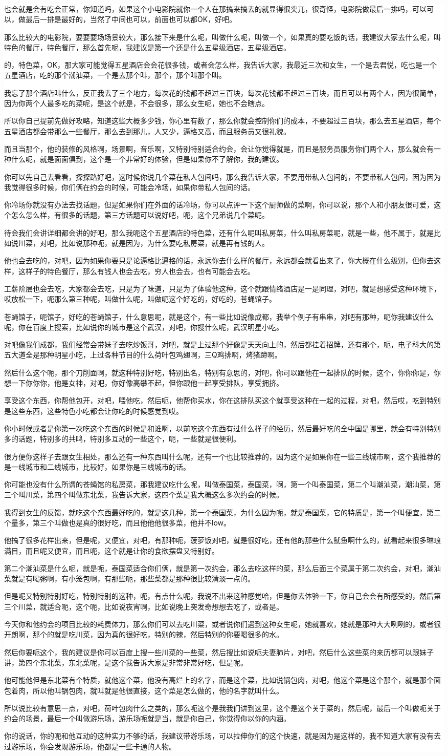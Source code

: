 也会就是会有吃会正常，你知道吗，如果这个小电影院就你一个人在那搞来搞去的就显得很突兀，很奇怪，电影院做最后一排吗，可以可以，做最后一排是最好的，当然了中间也可以，前面也可以都OK，好吧。

那么比较大的电影院，要要要场场景较大，那么接下来是什么呢，叫做什么呢，叫做一个，如果真的要吃饭的话，我建议大家去什么呢，叫特色的餐厅，特色餐厅，那么首先呢，我建议是第一个还是什么五星级酒店，五星级酒店。

的，特色菜，OK，那大家可能觉得五星酒店会会花很多钱，或者会怎么样，我告诉大家，我最近三次和女生，一个是去君悦，吃也是一个五星酒店，吃的那个潮汕菜，一个是去那个叫，那个，那个叫那个叫。

我忘了那个酒店叫什么，反正我去了三个地方，每次花的钱都不超过三百块，每次花钱都不超过三百块，而且可以有两个人，因为很简单，因为你两个人最多吃的菜呢，是这个就是，不会很多，那么女生呢，她也不会瞎点。

所以你自己提前先做好攻略，知道这些大概多少钱，你心里有数了，那么你就会控制你们的成本，不要超过三百块，那么去五星酒店，每个五星酒店都会带那么一些餐厅，那么去到那儿，人又少，逼格又高，而且服务员又很礼貌。

而且当那个，他的装修的风格啊，场景啊，音乐啊，又特别特别适合约会，会让你觉得就是，而且是服务员服务你们两个人，那么就会有一种什么呢，就是面面俱到，这个是一个非常好的体验，但是如果你不了解你，我的建议。

你可以先自己去看看，探探路好吧，这时候你说几个菜在私人包间吗，那么我告诉大家，不要用带私人包间的，不要带私人包间，因为因为我觉得很多时候，你们俩在约会的时候，可能会冷场，如果你带私人包间的话。

你冷场你就没有办法去找话题，但是如果你们在外面的话冷场，你可以点评一下这个厨师做的菜啊，你可以说，那个人和小朋友很可爱，这个怎么怎么样，有很多的话题，第三方话题可以说好吧，呃，这个兄弟说几个菜呢。

待会我们会讲详细都会讲的好吧，那么我呃这个五星酒店的特色菜，还有什么呢叫私房菜，什么叫私房菜呢，就是一些，他不属于，就是比如说川菜，对吧，比如说那种呃，就是因为，为什么要吃私房菜，就是再有钱的人。

他也会去吃的，对吧，因为如果你要只是论逼格比逼格的话，永远你去什么样的餐厅，永远都会就看出来了，你大概在什么级别，但你去这样，这样子的特色餐厅，那么有钱人也会去吃，穷人也会去，也有可能会去吃。

工薪阶层也会去吃，大家都会去吃，只是为了味道，只是为了体验他这种，这个就跟情绪酒店是一是同理，对吧，就是想感受这种环境下，哎放松一下，呃那么第三种呢，叫做什么呢，叫做呃这个好吃的，好吃的，苍蝇馆子。

苍蝇馆子，呃馆子，好吃的苍蝇馆子，什么意思呢，就是这个，有一些比如说像成都，我举个例子有串串，对吧有那种，呃你我建议什么呢，你在百度上搜索，比如说你的城市是这个武汉，对吧，你搜什么呢，武汉明星小吃。

对吧像我们成都，我们经常会带妹子去吃炒饭哥，对吧，就是上过那个好像是天天向上的，然后都挂着招牌，还有那个，呃，电子科大的第五大道全是那种明星小吃，上过各种节目的什么荷叶包鸡翅啊，三Q鸡排啊，烤猪蹄啊。

然后什么这个呃，那个刀削面啊，就这种特别好吃，特别出名，特别有意思的，对吧，你可以跟他在一起排队的时候，这个，你你你是，你想一下你你你，他是女神，对吧，你好像高攀不起，但你跟他一起享受排队，享受拥挤。

享受这个东西，你帮他包开，对吧，喂他吃，然后呃，他帮你买水，你在这排队买这个就享受这种在一起的过程，对吧，然后哎，吃到特别是这些东西，这些特色小吃都会让你吃的时候感觉到哎。

你小时候或者是你第一次吃这个东西的时候是和谁啊，以前吃这个东西有过什么样子的经历，然后最好吃的全中国是哪里，就会有特别特别多的话题，特别多的共鸣，特别多互动的一些这个，呃，一些就是很便利。

很方便你这样子去跟女生相处，那么还有一种东西叫什么呢，还有一个也比较推荐的，因为这个是如果你在一些三线城市啊，这个我推荐的是一线城市和二线城市，比较好，如果你是三线城市的话。

你可能也没有什么所谓的苍蝇馆的私房菜，那我建议吃什么呢，叫做泰国菜，泰国菜，啊，第一个叫泰国菜，第二个叫潮汕菜，潮汕菜，第三个叫川菜，第四个叫做东北菜，我告诉大家，这四个菜是我大概这么多次约会的时候。

我得到女生的反馈，就吃这个东西最好吃的，就是这几种，第一个泰国菜，为什么因为呃，就是泰国菜，它的特质是，第一个叫便宜，第二个量多，第三个叫做也是真的很好吃，而且他他他很多菜，他并不low。

他搞了很多花样出来，但是呢，又便宜，对吧，有那种呃，菠萝饭对吧，就是很好吃，还有他的那些什么鱿鱼啊什么的，就看起来很多琳琅满目，而且呢又便宜，而且呃，这个就是让你的食欲摆盘又特别好。

第二个潮汕菜是什么呢，就是呃，泰国菜适合你们俩，就是第一次约会，那么去吃这样的菜，那么后面三个菜属于第二次约会，对吧，潮汕菜就是有喝粥啊，有小笼包啊，有那些呃，那些菜都是那种很比较清淡一点的。

但是呢又特别特别好吃，特别特别的这种，呃，有点什么呢，我说不出来这种感觉哈，但是你去体验一下，你自己会会有所感受的，然后第三个川菜，就适合呃，这个呃，比如说夜宵啊，比如说晚上突发奇想想去吃了，或者是。

今天你和他约会的项目比较的耗费体力，那么你们可以去吃川菜，或者说你们遇到这种女生呢，她就喜欢，她就是那种大大咧咧的，或者很开朗啊，那个的就是吃川菜，因为真的很好吃，特别的辣，然后特别的你要喝很多的水。

然后你要呃这个，我的建议是你可以百度上搜一些川菜的一些菜，然后搜比如说呃夫妻肺片，对吧，然后什么这些菜的来历都可以跟妹子讲，第四个东北菜，东北菜呢，是这个我告诉大家是非常非常好吃，但是呢。

他可能他但是东北菜有个特质，就他这个菜，他没有高烂上的名字，而是这个菜，比如说锅包肉，对吧，他这个菜是这个那个，就是那个面包着肉，所以他叫锅包肉，就叫就是他很直接，这个菜是怎么做的，他的名字就叫什么。

所以说比较有意思一点，对吧，荷叶包肉什么之类的，那么呃这个是我我们讲到这里，这个是这个关于菜的，然后呢，最后一个叫做呃关于约会的场景，最后一个叫做游乐场，游乐场呃就是当，就是你自己，你觉得你以你的内涵。

你的说话，你的呃和他互动的这种实力不够的话，我建议带游乐场，可以拉伸你们的这个快速，就是因为是这样的，我不知道大家有没有去过游乐场，你会发现游乐场，他都是一些卡通的人物。
